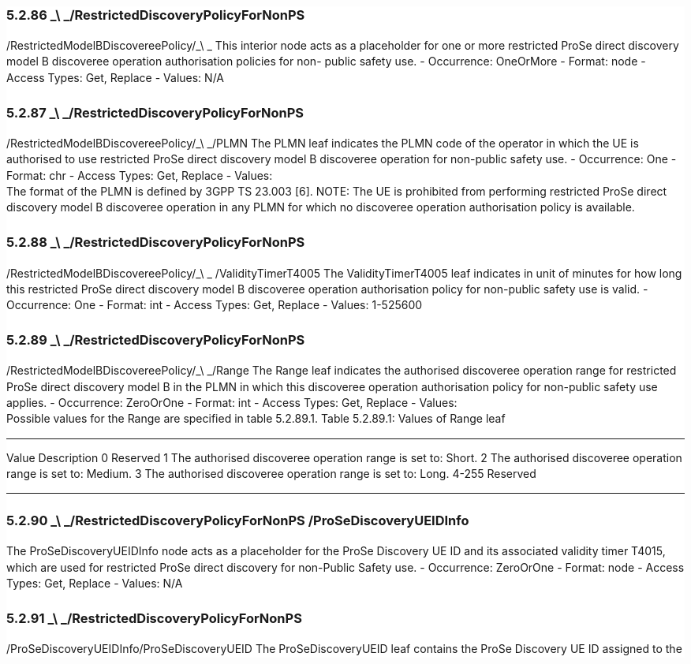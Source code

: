 ### 5.2.86 _\ _/RestrictedDiscoveryPolicyForNonPS
/RestrictedModelBDiscovereePolicy/_\ _
This interior node acts as a placeholder for one or more restricted ProSe
direct discovery model B discoveree operation authorisation policies for non-
public safety use.
\- Occurrence: OneOrMore
\- Format: node
\- Access Types: Get, Replace
\- Values: N/A
### 5.2.87 _\ _/RestrictedDiscoveryPolicyForNonPS
/RestrictedModelBDiscovereePolicy/_\ _/PLMN
The PLMN leaf indicates the PLMN code of the operator in which the UE is
authorised to use restricted ProSe direct discovery model B discoveree
operation for non-public safety use.
\- Occurrence: One
\- Format: chr
\- Access Types: Get, Replace
\- Values: \
The format of the PLMN is defined by 3GPP TS 23.003 [6].
NOTE: The UE is prohibited from performing restricted ProSe direct discovery
model B discoveree operation in any PLMN for which no discoveree operation
authorisation policy is available.
### 5.2.88 _\ _/RestrictedDiscoveryPolicyForNonPS
/RestrictedModelBDiscovereePolicy/_\ _ /ValidityTimerT4005
The ValidityTimerT4005 leaf indicates in unit of minutes for how long this
restricted ProSe direct discovery model B discoveree operation authorisation
policy for non-public safety use is valid.
\- Occurrence: One
\- Format: int
\- Access Types: Get, Replace
\- Values: 1-525600
### 5.2.89 _\ _/RestrictedDiscoveryPolicyForNonPS
/RestrictedModelBDiscovereePolicy/_\ _/Range
The Range leaf indicates the authorised discoveree operation range for
restricted ProSe direct discovery model B in the PLMN in which this discoveree
operation authorisation policy for non-public safety use applies.
\- Occurrence: ZeroOrOne
\- Format: int
\- Access Types: Get, Replace
\- Values: \
Possible values for the Range are specified in table 5.2.89.1.
Table 5.2.89.1: Values of Range leaf
* * *
Value Description 0 Reserved 1 The authorised discoveree operation range is
set to: Short. 2 The authorised discoveree operation range is set to: Medium.
3 The authorised discoveree operation range is set to: Long. 4-255 Reserved
* * *
### 5.2.90 _\ _/RestrictedDiscoveryPolicyForNonPS /ProSeDiscoveryUEIDInfo
The ProSeDiscoveryUEIDInfo node acts as a placeholder for the ProSe Discovery
UE ID and its associated validity timer T4015, which are used for restricted
ProSe direct discovery for non-Public Safety use.
\- Occurrence: ZeroOrOne
\- Format: node
\- Access Types: Get, Replace
\- Values: N/A
### 5.2.91 _\ _/RestrictedDiscoveryPolicyForNonPS
/ProSeDiscoveryUEIDInfo/ProSeDiscoveryUEID
The ProSeDiscoveryUEID leaf contains the ProSe Discovery UE ID assigned to the